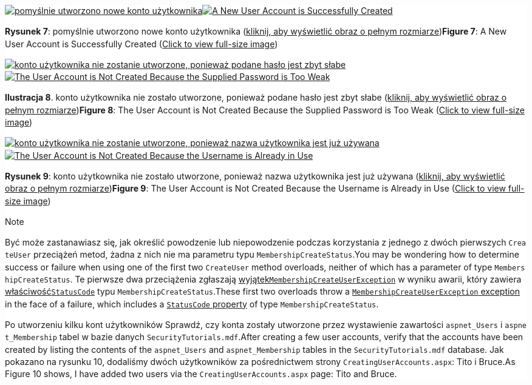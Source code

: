 <span data-ttu-id="42bcb-256">[![pomyślnie utworzono nowe konto użytkownika](creating-user-accounts-cs/_static/image20.png)](creating-user-accounts-cs/_static/image19.png)</span><span class="sxs-lookup"><span data-stu-id="42bcb-256">[![A New User Account is Successfully Created](creating-user-accounts-cs/_static/image20.png)](creating-user-accounts-cs/_static/image19.png)</span></span>

<span data-ttu-id="42bcb-257">**Rysunek 7**: pomyślnie utworzono nowe konto użytkownika ([kliknij, aby wyświetlić obraz o pełnym rozmiarze](creating-user-accounts-cs/_static/image21.png))</span><span class="sxs-lookup"><span data-stu-id="42bcb-257">**Figure 7**: A New User Account is Successfully Created  ([Click to view full-size image](creating-user-accounts-cs/_static/image21.png))</span></span>

<span data-ttu-id="42bcb-258">[![konto użytkownika nie zostanie utworzone, ponieważ podane hasło jest zbyt słabe](creating-user-accounts-cs/_static/image23.png)](creating-user-accounts-cs/_static/image22.png)</span><span class="sxs-lookup"><span data-stu-id="42bcb-258">[![The User Account is Not Created Because the Supplied Password is Too Weak](creating-user-accounts-cs/_static/image23.png)](creating-user-accounts-cs/_static/image22.png)</span></span>

<span data-ttu-id="42bcb-259">**Ilustracja 8**. konto użytkownika nie zostało utworzone, ponieważ podane hasło jest zbyt słabe ([kliknij, aby wyświetlić obraz o pełnym rozmiarze](creating-user-accounts-cs/_static/image24.png))</span><span class="sxs-lookup"><span data-stu-id="42bcb-259">**Figure 8**: The User Account is Not Created Because the Supplied Password is Too Weak  ([Click to view full-size image](creating-user-accounts-cs/_static/image24.png))</span></span>

<span data-ttu-id="42bcb-260">[![konto użytkownika nie zostanie utworzone, ponieważ nazwa użytkownika jest już używana](creating-user-accounts-cs/_static/image26.png)](creating-user-accounts-cs/_static/image25.png)</span><span class="sxs-lookup"><span data-stu-id="42bcb-260">[![The User Account is Not Created Because the Username is Already in Use](creating-user-accounts-cs/_static/image26.png)](creating-user-accounts-cs/_static/image25.png)</span></span>

<span data-ttu-id="42bcb-261">**Rysunek 9**: konto użytkownika nie zostało utworzone, ponieważ nazwa użytkownika jest już używana ([kliknij, aby wyświetlić obraz o pełnym rozmiarze](creating-user-accounts-cs/_static/image27.png))</span><span class="sxs-lookup"><span data-stu-id="42bcb-261">**Figure 9**: The User Account is Not Created Because the Username is Already in Use  ([Click to view full-size image](creating-user-accounts-cs/_static/image27.png))</span></span>

> [!NOTE]
> <span data-ttu-id="42bcb-262">Być może zastanawiasz się, jak określić powodzenie lub niepowodzenie podczas korzystania z jednego z dwóch pierwszych `CreateUser` przeciążeń metod, żadna z nich nie ma parametru typu `MembershipCreateStatus`.</span><span class="sxs-lookup"><span data-stu-id="42bcb-262">You may be wondering how to determine success or failure when using one of the first two `CreateUser` method overloads, neither of which has a parameter of type `MembershipCreateStatus`.</span></span> <span data-ttu-id="42bcb-263">Te pierwsze dwa przeciążenia zgłaszają [wyjątek`MembershipCreateUserException`](https://msdn.microsoft.com/library/system.web.security.membershipcreateuserexception.aspx) w wyniku awarii, który zawiera [właściwość`StatusCode`](https://msdn.microsoft.com/library/system.web.security.membershipcreateuserexception.statuscode.aspx) typu `MembershipCreateStatus`.</span><span class="sxs-lookup"><span data-stu-id="42bcb-263">These first two overloads throw a [`MembershipCreateUserException` exception](https://msdn.microsoft.com/library/system.web.security.membershipcreateuserexception.aspx) in the face of a failure, which includes a [`StatusCode` property](https://msdn.microsoft.com/library/system.web.security.membershipcreateuserexception.statuscode.aspx) of type `MembershipCreateStatus`.</span></span>

<span data-ttu-id="42bcb-264">Po utworzeniu kilku kont użytkowników Sprawdź, czy konta zostały utworzone przez wystawienie zawartości `aspnet_Users` i `aspnet_Membership` tabel w bazie danych `SecurityTutorials.mdf`.</span><span class="sxs-lookup"><span data-stu-id="42bcb-264">After creating a few user accounts, verify that the accounts have been created by listing the contents of the `aspnet_Users` and `aspnet_Membership` tables in the `SecurityTutorials.mdf` database.</span></span> <span data-ttu-id="42bcb-265">Jak pokazano na rysunku 10, dodaliśmy dwóch użytkowników za pośrednictwem strony `CreatingUserAccounts.aspx`: Tito i Bruce.</span><span class="sxs-lookup"><span data-stu-id="42bcb-265">As Figure 10 shows, I have added two users via the `CreatingUserAccounts.aspx` page: Tito and Bruce.</span></span>
